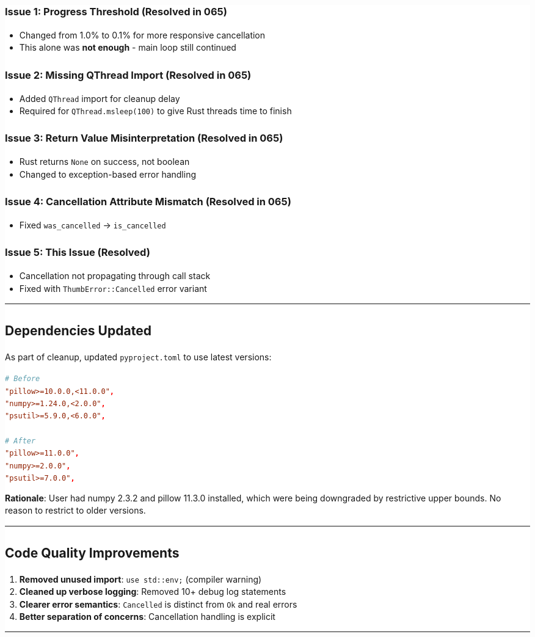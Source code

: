 ### Issue 1: Progress Threshold (Resolved in 065)
- Changed from 1.0% to 0.1% for more responsive cancellation
- This alone was **not enough** - main loop still continued

### Issue 2: Missing QThread Import (Resolved in 065)
- Added `QThread` import for cleanup delay
- Required for `QThread.msleep(100)` to give Rust threads time to finish

### Issue 3: Return Value Misinterpretation (Resolved in 065)
- Rust returns `None` on success, not boolean
- Changed to exception-based error handling

### Issue 4: Cancellation Attribute Mismatch (Resolved in 065)
- Fixed `was_cancelled` → `is_cancelled`

### Issue 5: This Issue (Resolved)
- Cancellation not propagating through call stack
- Fixed with `ThumbError::Cancelled` error variant

---

## Dependencies Updated

As part of cleanup, updated `pyproject.toml` to use latest versions:

```toml
# Before
"pillow>=10.0.0,<11.0.0",
"numpy>=1.24.0,<2.0.0",
"psutil>=5.9.0,<6.0.0",

# After
"pillow>=11.0.0",
"numpy>=2.0.0",
"psutil>=7.0.0",
```

**Rationale**: User had numpy 2.3.2 and pillow 11.3.0 installed, which were being downgraded by restrictive upper bounds. No reason to restrict to older versions.

---

## Code Quality Improvements

1. **Removed unused import**: `use std::env;` (compiler warning)
2. **Cleaned up verbose logging**: Removed 10+ debug log statements
3. **Clearer error semantics**: `Cancelled` is distinct from `Ok` and real errors
4. **Better separation of concerns**: Cancellation handling is explicit

---